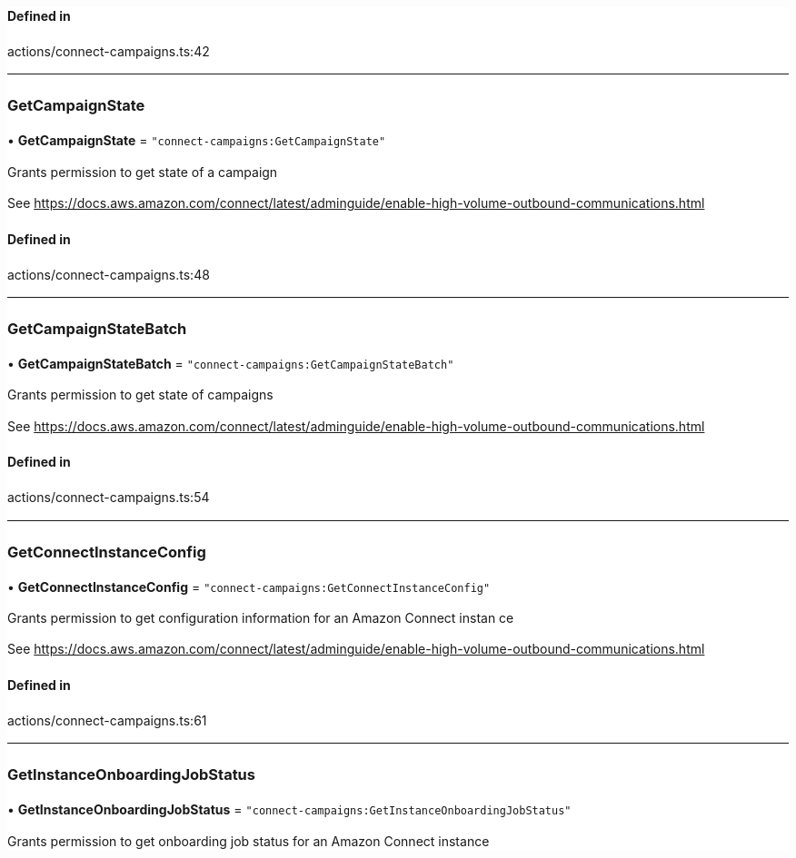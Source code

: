 #### Defined in

actions/connect-campaigns.ts:42

___

### GetCampaignState

• **GetCampaignState** = ``"connect-campaigns:GetCampaignState"``

Grants permission to get state of a campaign

See https://docs.aws.amazon.com/connect/latest/adminguide/enable-high-volume-outbound-communications.html

#### Defined in

actions/connect-campaigns.ts:48

___

### GetCampaignStateBatch

• **GetCampaignStateBatch** = ``"connect-campaigns:GetCampaignStateBatch"``

Grants permission to get state of campaigns

See https://docs.aws.amazon.com/connect/latest/adminguide/enable-high-volume-outbound-communications.html

#### Defined in

actions/connect-campaigns.ts:54

___

### GetConnectInstanceConfig

• **GetConnectInstanceConfig** = ``"connect-campaigns:GetConnectInstanceConfig"``

Grants permission to get configuration information for an Amazon Connect instan
ce

See https://docs.aws.amazon.com/connect/latest/adminguide/enable-high-volume-outbound-communications.html

#### Defined in

actions/connect-campaigns.ts:61

___

### GetInstanceOnboardingJobStatus

• **GetInstanceOnboardingJobStatus** = ``"connect-campaigns:GetInstanceOnboardingJobStatus"``

Grants permission to get onboarding job status for an Amazon Connect instance
